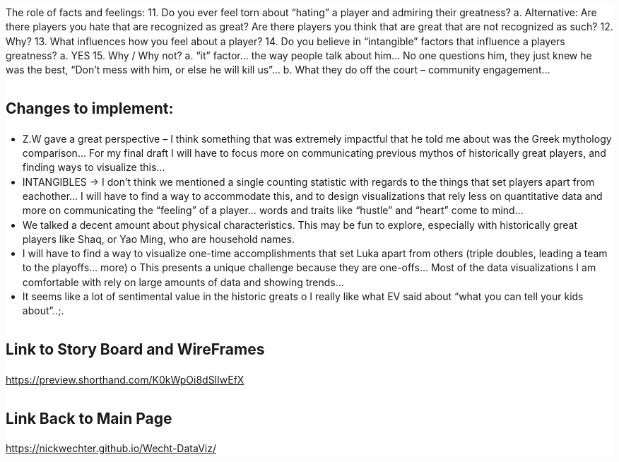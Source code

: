 The role of facts and feelings:
11.	Do you ever feel torn about “hating” a player and admiring their greatness?
a.	Alternative: Are there players you hate that are recognized as great? Are there players you think that are great that are not recognized as such?
12.	Why?
13.	What influences how you feel about a player?
14.	Do you believe in “intangible” factors that influence a players greatness?
a.	YES
15.	Why / Why not?
a.	“it” factor… the way people talk about him… No one questions him, they just knew he was the best, “Don’t mess with him, or else he will kill us”…
b.	What they do off the court – community engagement… 


## Changes to implement:
-	Z.W gave a great perspective – I think something that was extremely impactful that he told me about was the Greek mythology comparison… For my final draft I will have to focus more on communicating previous mythos of historically great players, and finding ways to visualize this…
-	INTANGIBLES -> I don’t think we mentioned a single counting statistic with regards to the things that set players apart from eachother… I will have to find a way to accommodate this, and to design visualizations that rely less on quantitative data and more on communicating the “feeling” of a player… words and traits like “hustle” and “heart” come to mind…
-	We talked a decent amount about physical characteristics. This may be fun to explore, especially with historically great players like Shaq, or Yao Ming, who are household names. 
-	I will have to find a way to visualize one-time accomplishments that set Luka apart from others (triple doubles, leading a team to the playoffs… more)
o	This presents a unique challenge because they are one-offs… Most of the data visualizations I am comfortable with rely on large amounts of data and showing trends…
-	It seems like a lot of sentimental value in the historic greats
o	I really like what EV said about “what you can tell your kids about”..;.

## Link to Story Board and WireFrames
https://preview.shorthand.com/K0kWpOi8dSlIwEfX

## Link Back to Main Page

https://nickwechter.github.io/Wecht-DataViz/
